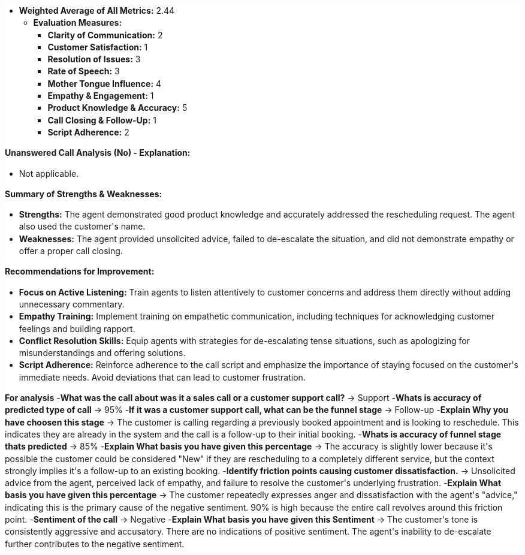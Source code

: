 *   **Weighted Average of All Metrics:** 2.44
    *   **Evaluation Measures:**
        *   **Clarity of Communication:** 2
        *   **Customer Satisfaction:** 1
        *   **Resolution of Issues:** 3
        *   **Rate of Speech:** 3
        *   **Mother Tongue Influence:** 4
        *   **Empathy & Engagement:** 1
        *   **Product Knowledge & Accuracy:** 5
        *   **Call Closing & Follow-Up:** 1
        *   **Script Adherence:** 2

**Unanswered Call Analysis (No) - Explanation:**

*   Not applicable.

**Summary of Strengths & Weaknesses:**

*   **Strengths:** The agent demonstrated good product knowledge and accurately addressed the rescheduling request. The agent also used the customer's name.
*   **Weaknesses:** The agent provided unsolicited advice, failed to de-escalate the situation, and did not demonstrate empathy or offer a proper call closing.

**Recommendations for Improvement:**

*   **Focus on Active Listening:** Train agents to listen attentively to customer concerns and address them directly without adding unnecessary commentary.
*   **Empathy Training:** Implement training on empathetic communication, including techniques for acknowledging customer feelings and building rapport.
*   **Conflict Resolution Skills:** Equip agents with strategies for de-escalating tense situations, such as apologizing for misunderstandings and offering solutions.
*   **Script Adherence:** Reinforce adherence to the call script and emphasize the importance of staying focused on the customer's immediate needs. Avoid deviations that can lead to customer frustration.

**For analysis**
-**What was the call about was it a sales call or a customer support call?** → Support
-**Whats is accuracy of predicted type of call** → 95%
 -**If it was a customer support call, what can be the funnel stage** → Follow-up
 -**Explain Why you have choosen this stage** → The customer is calling regarding a previously booked appointment and is looking to reschedule. This indicates they are already in the system and the call is a follow-up to their initial booking.
 -**Whats is accuracy of funnel stage thats predicted** → 85%
 -**Explain What basis you have given this percentage** → The accuracy is slightly lower because it's possible the customer could be considered "New" if they are rescheduling to a completely different service, but the context strongly implies it's a follow-up to an existing booking.
 -**Identify friction points causing customer dissatisfaction.** → Unsolicited advice from the agent, perceived lack of empathy, and failure to resolve the customer's underlying frustration.
 -**Explain What basis you have given this percentage** → The customer repeatedly expresses anger and dissatisfaction with the agent's "advice," indicating this is the primary cause of the negative sentiment. 90% is high because the entire call revolves around this friction point.
 -**Sentiment of the call** → Negative
 -**Explain What basis you have given this Sentiment** → The customer's tone is consistently aggressive and accusatory. There are no indications of positive sentiment. The agent's inability to de-escalate further contributes to the negative sentiment.
